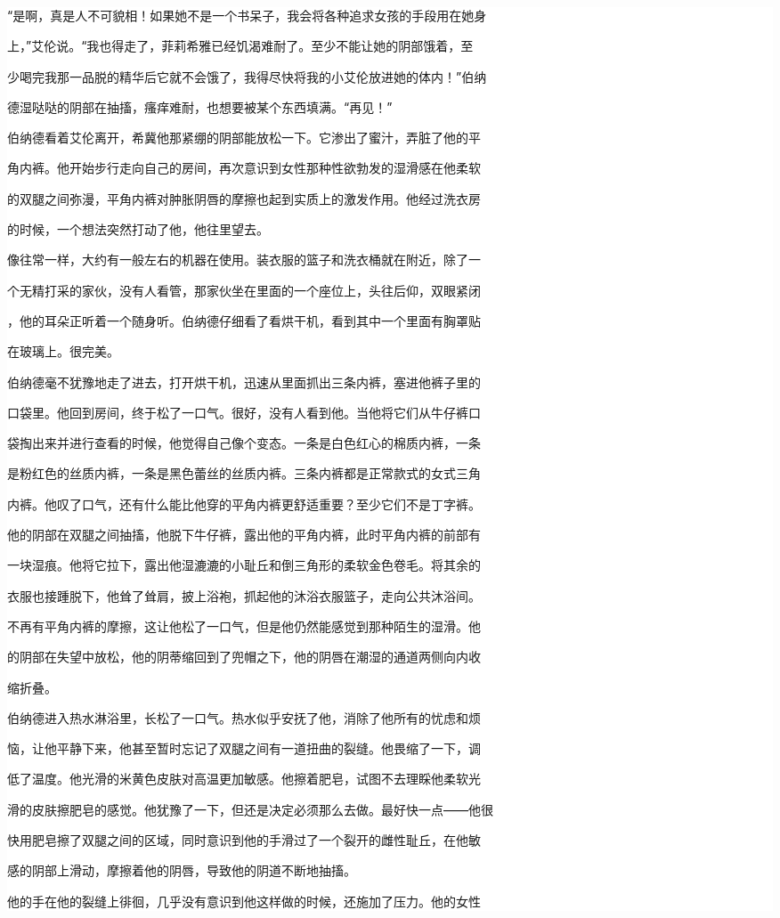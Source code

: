 “是啊，真是人不可貌相！如果她不是一个书呆子，我会将各种追求女孩的手段用在她身

上，”艾伦说。“我也得走了，菲莉希雅已经饥渴难耐了。至少不能让她的阴部饿着，至

少喝完我那一品脱的精华后它就不会饿了，我得尽快将我的小艾伦放进她的体内！”伯纳

德湿哒哒的阴部在抽搐，瘙痒难耐，也想要被某个东西填满。“再见！”

伯纳德看着艾伦离开，希冀他那紧绷的阴部能放松一下。它渗出了蜜汁，弄脏了他的平

角内裤。他开始步行走向自己的房间，再次意识到女性那种性欲勃发的湿滑感在他柔软

的双腿之间弥漫，平角内裤对肿胀阴唇的摩擦也起到实质上的激发作用。他经过洗衣房

的时候，一个想法突然打动了他，他往里望去。



像往常一样，大约有一般左右的机器在使用。装衣服的篮子和洗衣桶就在附近，除了一

个无精打采的家伙，没有人看管，那家伙坐在里面的一个座位上，头往后仰，双眼紧闭

，他的耳朵正听着一个随身听。伯纳德仔细看了看烘干机，看到其中一个里面有胸罩贴

在玻璃上。很完美。

伯纳德毫不犹豫地走了进去，打开烘干机，迅速从里面抓出三条内裤，塞进他裤子里的

口袋里。他回到房间，终于松了一口气。很好，没有人看到他。当他将它们从牛仔裤口

袋掏出来并进行查看的时候，他觉得自己像个变态。一条是白色红心的棉质内裤，一条

是粉红色的丝质内裤，一条是黑色蕾丝的丝质内裤。三条内裤都是正常款式的女式三角

内裤。他叹了口气，还有什么能比他穿的平角内裤更舒适重要？至少它们不是丁字裤。





他的阴部在双腿之间抽搐，他脱下牛仔裤，露出他的平角内裤，此时平角内裤的前部有

一块湿痕。他将它拉下，露出他湿漉漉的小耻丘和倒三角形的柔软金色卷毛。将其余的

衣服也接踵脱下，他耸了耸肩，披上浴袍，抓起他的沐浴衣服篮子，走向公共沐浴间。

不再有平角内裤的摩擦，这让他松了一口气，但是他仍然能感觉到那种陌生的湿滑。他

的阴部在失望中放松，他的阴蒂缩回到了兜帽之下，他的阴唇在潮湿的通道两侧向内收

缩折叠。



伯纳德进入热水淋浴里，长松了一口气。热水似乎安抚了他，消除了他所有的忧虑和烦

恼，让他平静下来，他甚至暂时忘记了双腿之间有一道扭曲的裂缝。他畏缩了一下，调

低了温度。他光滑的米黄色皮肤对高温更加敏感。他擦着肥皂，试图不去理睬他柔软光

滑的皮肤擦肥皂的感觉。他犹豫了一下，但还是决定必须那么去做。最好快一点——他很

快用肥皂擦了双腿之间的区域，同时意识到他的手滑过了一个裂开的雌性耻丘，在他敏

感的阴部上滑动，摩擦着他的阴唇，导致他的阴道不断地抽搐。



他的手在他的裂缝上徘徊，几乎没有意识到他这样做的时候，还施加了压力。他的女性
